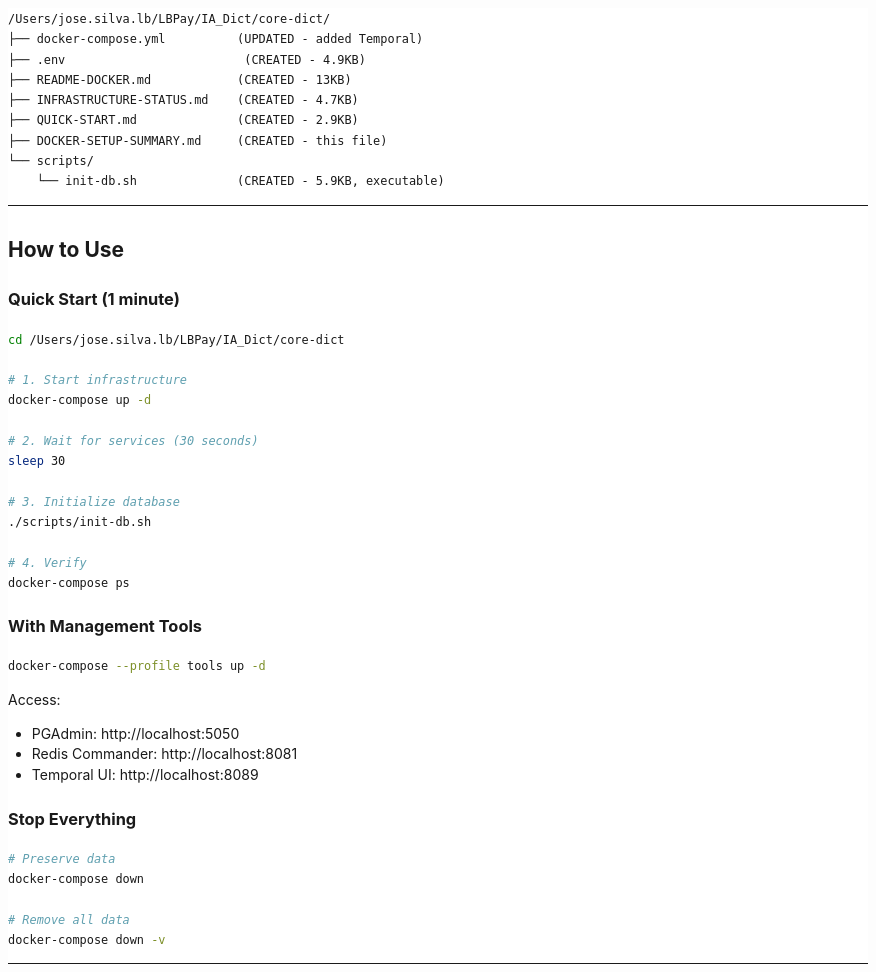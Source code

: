 ```
/Users/jose.silva.lb/LBPay/IA_Dict/core-dict/
├── docker-compose.yml          (UPDATED - added Temporal)
├── .env                         (CREATED - 4.9KB)
├── README-DOCKER.md            (CREATED - 13KB)
├── INFRASTRUCTURE-STATUS.md    (CREATED - 4.7KB)
├── QUICK-START.md              (CREATED - 2.9KB)
├── DOCKER-SETUP-SUMMARY.md     (CREATED - this file)
└── scripts/
    └── init-db.sh              (CREATED - 5.9KB, executable)
```

---

## How to Use

### Quick Start (1 minute)

```bash
cd /Users/jose.silva.lb/LBPay/IA_Dict/core-dict

# 1. Start infrastructure
docker-compose up -d

# 2. Wait for services (30 seconds)
sleep 30

# 3. Initialize database
./scripts/init-db.sh

# 4. Verify
docker-compose ps
```

### With Management Tools

```bash
docker-compose --profile tools up -d
```

Access:
- PGAdmin: http://localhost:5050
- Redis Commander: http://localhost:8081
- Temporal UI: http://localhost:8089

### Stop Everything

```bash
# Preserve data
docker-compose down

# Remove all data
docker-compose down -v
```

---